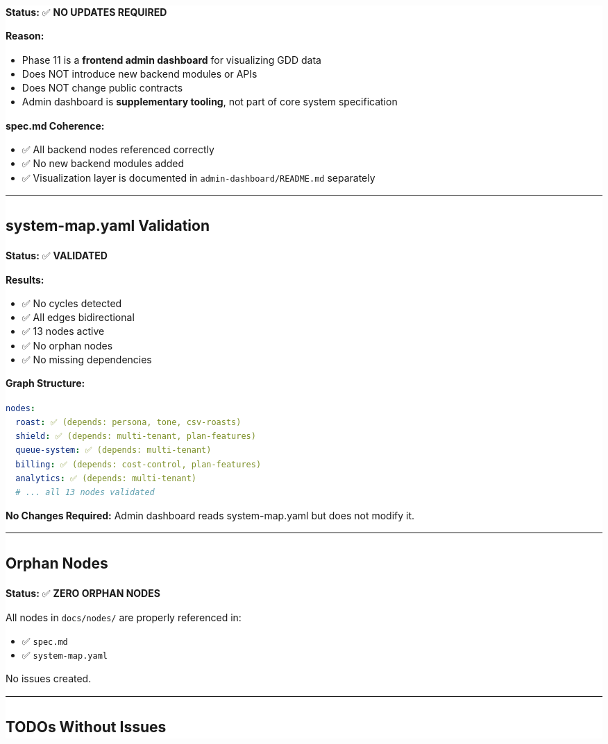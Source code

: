 **Status:** ✅ **NO UPDATES REQUIRED**

**Reason:**
- Phase 11 is a **frontend admin dashboard** for visualizing GDD data
- Does NOT introduce new backend modules or APIs
- Does NOT change public contracts
- Admin dashboard is **supplementary tooling**, not part of core system specification

**spec.md Coherence:**
- ✅ All backend nodes referenced correctly
- ✅ No new backend modules added
- ✅ Visualization layer is documented in `admin-dashboard/README.md` separately

---

## system-map.yaml Validation

**Status:** ✅ **VALIDATED**

**Results:**
- ✅ No cycles detected
- ✅ All edges bidirectional
- ✅ 13 nodes active
- ✅ No orphan nodes
- ✅ No missing dependencies

**Graph Structure:**
```yaml
nodes:
  roast: ✅ (depends: persona, tone, csv-roasts)
  shield: ✅ (depends: multi-tenant, plan-features)
  queue-system: ✅ (depends: multi-tenant)
  billing: ✅ (depends: cost-control, plan-features)
  analytics: ✅ (depends: multi-tenant)
  # ... all 13 nodes validated
```

**No Changes Required:** Admin dashboard reads system-map.yaml but does not modify it.

---

## Orphan Nodes

**Status:** ✅ **ZERO ORPHAN NODES**

All nodes in `docs/nodes/` are properly referenced in:
- ✅ `spec.md`
- ✅ `system-map.yaml`

No issues created.

---

## TODOs Without Issues
